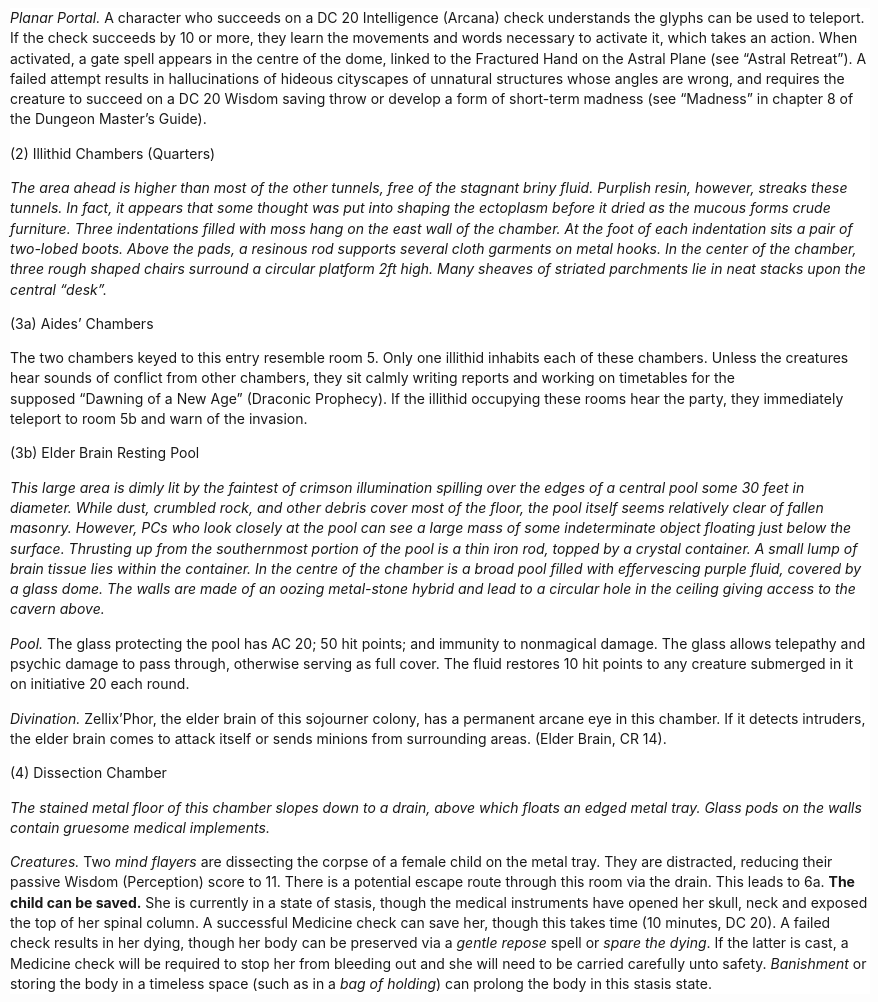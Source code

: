 *Planar Portal.* A character who succeeds on a DC 20 Intelligence (Arcana) check understands the glyphs can be used to teleport. If the check succeeds by 10 or more, they learn the movements and words necessary to activate it, which takes an action. When activated, a gate spell appears in the centre of the dome, linked to the Fractured Hand on the Astral Plane (see “Astral Retreat”). A failed attempt results in hallucinations of hideous cityscapes of unnatural structures whose angles are wrong, and requires the creature to succeed on a DC 20 Wisdom saving throw or develop a form of short-term madness (see “Madness” in chapter 8 of the Dungeon Master’s Guide).

(2) Illithid Chambers (Quarters)

*The area ahead is higher than most of the other tunnels, free of the stagnant briny fluid. Purplish resin, however, streaks these tunnels. In fact, it appears that some thought was put into shaping the ectoplasm before it dried as the mucous forms crude furniture. Three indentations filled with moss hang on the east wall of the chamber. At the foot of each indentation sits a pair of two-lobed boots. Above the pads, a resinous rod supports several cloth garments on metal hooks. In the center of the chamber, three rough shaped chairs surround a circular platform 2ft high. Many sheaves of striated parchments lie in neat stacks upon the central “desk”.*

(3a) Aides’ Chambers

The two chambers keyed to this entry resemble room 5. Only one illithid inhabits each of these chambers. Unless the creatures hear sounds of conflict from other chambers, they sit calmly writing reports and working on timetables for the supposed “Dawning of a New Age” (Draconic Prophecy). If the illithid occupying these rooms hear the party, they immediately teleport to room 5b and warn of the invasion.

(3b) Elder Brain Resting Pool

*This large area is dimly lit by the faintest of crimson illumination spilling over the edges of a central pool some 30 feet in diameter. While dust, crumbled rock, and other debris cover most of the floor, the pool itself seems relatively clear of fallen masonry. However, PCs who look closely at the pool can see a large mass of some indeterminate object floating just below the surface. Thrusting up from the southernmost portion of the pool is a thin iron rod, topped by a crystal container. A small lump of brain tissue lies within the container. In the centre of the chamber is a broad pool filled with effervescing purple fluid, covered by a glass dome. The walls are made of an oozing metal-stone hybrid and lead to a circular hole in the ceiling giving access to the cavern above.*

*Pool.* The glass protecting the pool has AC 20; 50 hit points; and immunity to nonmagical damage. The glass allows telepathy and psychic damage to pass through, otherwise serving as full cover. The fluid restores 10 hit points to any creature submerged in it on initiative 20 each round.

*Divination.* Zellix’Phor, the elder brain of this sojourner colony, has a permanent arcane eye in this chamber. If it detects intruders, the elder brain comes to attack itself or sends minions from surrounding areas. (Elder Brain, CR 14).

(4) Dissection Chamber

*The stained metal floor of this chamber slopes down to a drain, above which floats an edged metal tray. Glass pods on the walls contain gruesome medical implements.*

*Creatures.* Two *mind flayers* are dissecting the corpse of a female child on the metal tray. They are distracted, reducing their passive Wisdom (Perception) score to 11. There is a potential escape route through this room via the drain. This leads to 6a. **The child can be saved.** She is currently in a state of stasis, though the medical instruments have opened her skull, neck and exposed the top of her spinal column. A successful Medicine check can save her, though this takes time (10 minutes, DC 20). A failed check results in her dying, though her body can be preserved via a *gentle repose* spell or *spare the dying*. If the latter is cast, a Medicine check will be required to stop her from bleeding out and she will need to be carried carefully unto safety. *Banishment* or storing the body in a timeless space (such as in a *bag of holding*) can prolong the body in this stasis state.
